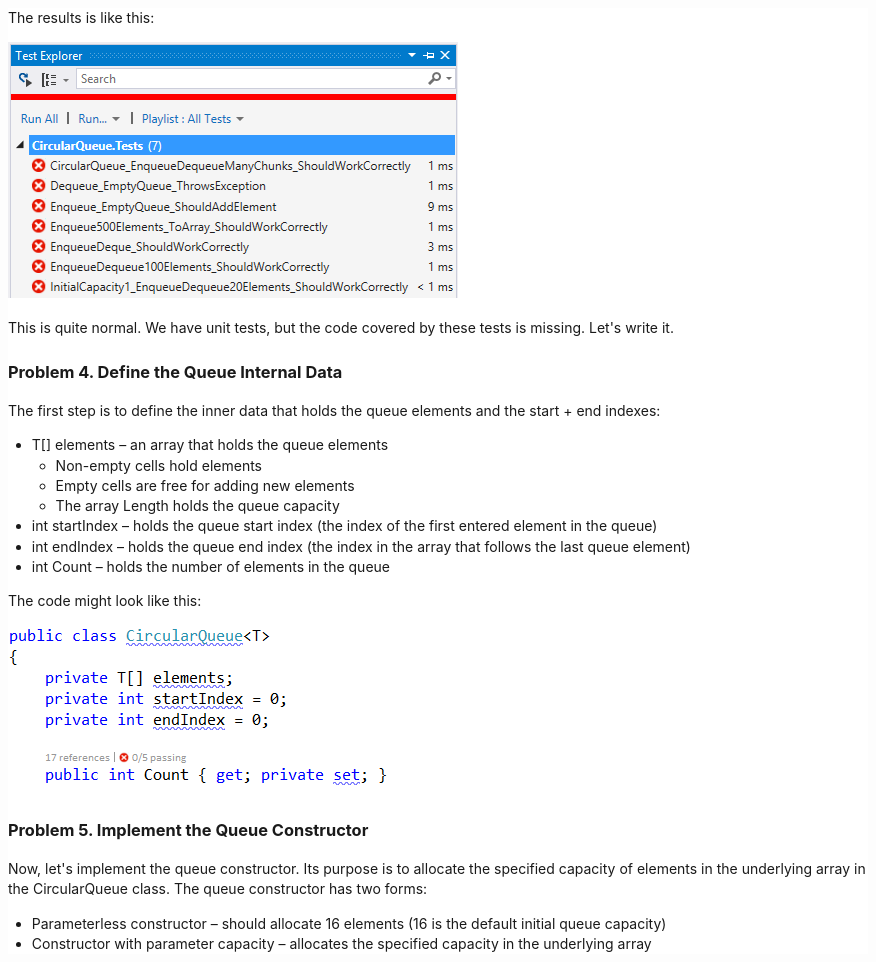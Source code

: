 The results is like this:

![](./circularqueue-media/image5.png)

This is quite normal. We have unit tests, but the code covered by these tests is missing. Let's write it.

### Problem 4. Define the Queue Internal Data

The first step is to define the inner data that holds the queue elements and the start + end indexes:

- T[] elements – an array that holds the queue elements
  - Non-empty cells hold elements
  - Empty cells are free for adding new elements
  - The array Length holds the queue capacity
- int startIndex – holds the queue start index (the index of the first entered element in the queue)
- int endIndex – holds the queue end index (the index in the array that follows the last queue element)
- int Count – holds the number of elements in the queue

The code might look like this:

![](./circularqueue-media/image6.png)

### Problem 5. Implement the Queue Constructor

Now, let's implement the queue constructor. Its purpose is to allocate the specified capacity of elements in the underlying array in the CircularQueue<T> class. The queue constructor has two forms:

- Parameterless constructor – should allocate 16 elements (16 is the default initial queue capacity)
- Constructor with parameter capacity – allocates the specified capacity in the underlying array
